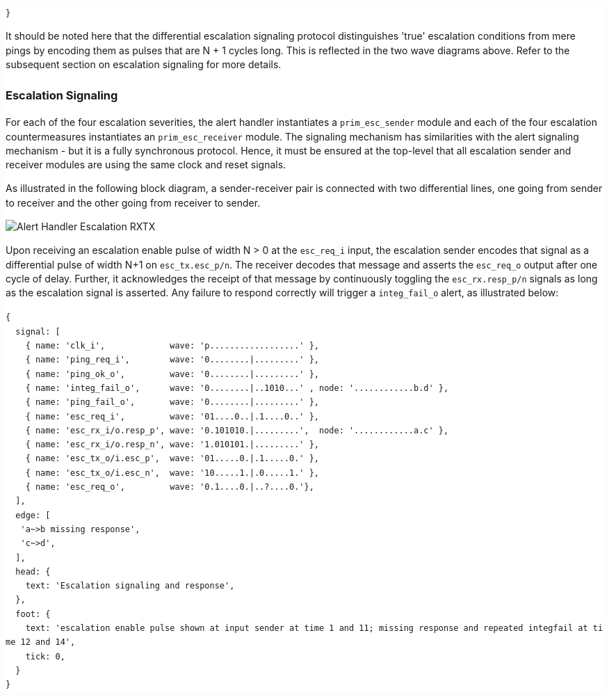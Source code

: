 ```wavejson
}
```

It should be noted here that the differential escalation signaling protocol distinguishes 'true' escalation conditions from mere pings by encoding them as pulses that are N + 1 cycles long.
This is reflected in the two wave diagrams above.
Refer to the subsequent section on escalation signaling for more details.

### Escalation Signaling

For each of the four escalation severities, the alert handler instantiates a `prim_esc_sender` module and each of the four escalation countermeasures instantiates an `prim_esc_receiver` module.
The signaling mechanism has similarities with the alert signaling mechanism - but it is a fully synchronous protocol.
Hence, it must be ensured at the top-level that all escalation sender and receiver modules are using the same clock and reset
signals.

As illustrated in the following block diagram, a sender-receiver pair is connected with two differential lines, one going from sender to receiver and the other going from receiver to sender.

![Alert Handler Escalation RXTX](alert_handler_escalation_rxtx.svg)

Upon receiving an escalation enable pulse of width N > 0 at the `esc_req_i` input, the escalation sender encodes that signal as a differential pulse of width N+1 on `esc_tx.esc_p/n`.
The receiver decodes that message and asserts the `esc_req_o` output after one cycle of delay.
Further, it acknowledges the receipt of that message by continuously toggling the `esc_rx.resp_p/n` signals as long as the escalation signal is asserted.
Any failure to respond correctly will trigger a `integ_fail_o` alert, as illustrated below:

```wavejson
{
  signal: [
    { name: 'clk_i',             wave: 'p..................' },
    { name: 'ping_req_i',        wave: '0........|.........' },
    { name: 'ping_ok_o',         wave: '0........|.........' },
    { name: 'integ_fail_o',      wave: '0........|..1010...' , node: '............b.d' },
    { name: 'ping_fail_o',       wave: '0........|.........' },
    { name: 'esc_req_i',         wave: '01....0..|.1....0..' },
    { name: 'esc_rx_i/o.resp_p', wave: '0.101010.|.........',  node: '............a.c' },
    { name: 'esc_rx_i/o.resp_n', wave: '1.010101.|.........' },
    { name: 'esc_tx_o/i.esc_p',  wave: '01.....0.|.1.....0.' },
    { name: 'esc_tx_o/i.esc_n',  wave: '10.....1.|.0.....1.' },
    { name: 'esc_req_o',         wave: '0.1....0.|..?....0.'},
  ],
  edge: [
   'a~>b missing response',
   'c~>d',
  ],
  head: {
    text: 'Escalation signaling and response',
  },
  foot: {
    text: 'escalation enable pulse shown at input sender at time 1 and 11; missing response and repeated integfail at time 12 and 14',
    tick: 0,
  }
}
```
